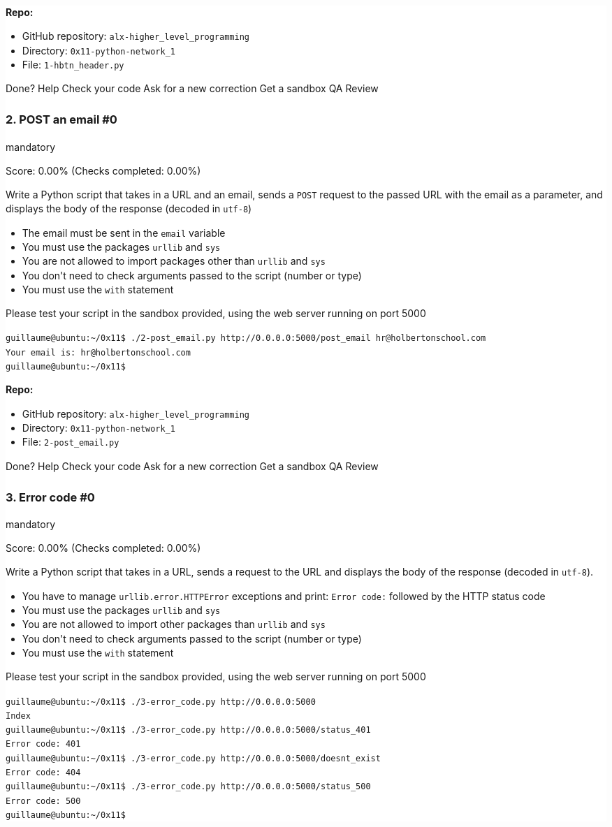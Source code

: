 **Repo:**

-   GitHub repository: `alx-higher_level_programming`
-   Directory: `0x11-python-network_1`
-   File: `1-hbtn_header.py`

 Done? Help Check your code Ask for a new correction Get a sandbox QA Review

### 2\. POST an email #0

mandatory

Score: 0.00% (Checks completed: 0.00%)

Write a Python script that takes in a URL and an email, sends a `POST` request to the passed URL with the email as a parameter, and displays the body of the response (decoded in `utf-8`)

-   The email must be sent in the `email` variable
-   You must use the packages `urllib` and `sys`
-   You are not allowed to import packages other than `urllib` and `sys`
-   You don't need to check arguments passed to the script (number or type)
-   You must use the `with` statement

Please test your script in the sandbox provided, using the web server running on port 5000

```
guillaume@ubuntu:~/0x11$ ./2-post_email.py http://0.0.0.0:5000/post_email hr@holbertonschool.com
Your email is: hr@holbertonschool.com
guillaume@ubuntu:~/0x11$

```

**Repo:**

-   GitHub repository: `alx-higher_level_programming`
-   Directory: `0x11-python-network_1`
-   File: `2-post_email.py`

 Done? Help Check your code Ask for a new correction Get a sandbox QA Review

### 3\. Error code #0

mandatory

Score: 0.00% (Checks completed: 0.00%)

Write a Python script that takes in a URL, sends a request to the URL and displays the body of the response (decoded in `utf-8`).

-   You have to manage `urllib.error.HTTPError` exceptions and print: `Error code:` followed by the HTTP status code
-   You must use the packages `urllib` and `sys`
-   You are not allowed to import other packages than `urllib` and `sys`
-   You don't need to check arguments passed to the script (number or type)
-   You must use the `with` statement

Please test your script in the sandbox provided, using the web server running on port 5000

```
guillaume@ubuntu:~/0x11$ ./3-error_code.py http://0.0.0.0:5000
Index
guillaume@ubuntu:~/0x11$ ./3-error_code.py http://0.0.0.0:5000/status_401
Error code: 401
guillaume@ubuntu:~/0x11$ ./3-error_code.py http://0.0.0.0:5000/doesnt_exist
Error code: 404
guillaume@ubuntu:~/0x11$ ./3-error_code.py http://0.0.0.0:5000/status_500
Error code: 500
guillaume@ubuntu:~/0x11$

```
